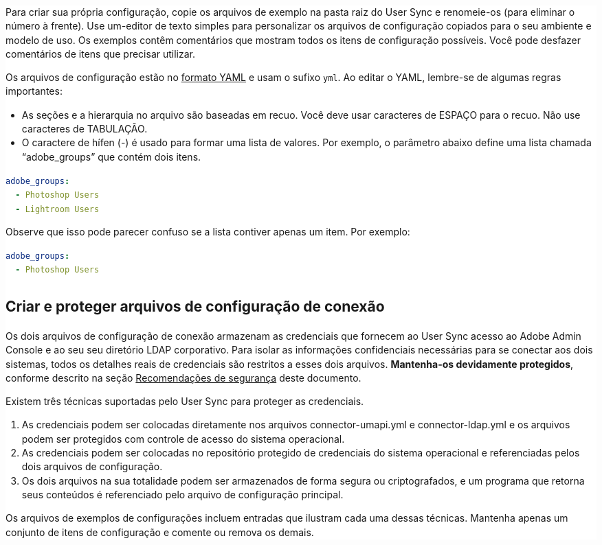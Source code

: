Para criar sua própria configuração, copie os arquivos de exemplo na
pasta raiz do User Sync e renomeie-os (para eliminar o número
à frente). Use um-editor de texto simples para personalizar os
arquivos de configuração copiados para o seu ambiente e modelo de uso. Os
exemplos contêm comentários que mostram todos os itens de configuração
possíveis. Você pode desfazer comentários de itens que precisar utilizar.

Os arquivos de configuração estão no [formato YAML](http://yaml.org/spec/)
e usam o sufixo `yml`. Ao editar o YAML, lembre-se de algumas
regras importantes:

- As seções e a hierarquia no arquivo são baseadas em
recuo. Você deve usar caracteres de ESPAÇO para o recuo. Não
use caracteres de TABULAÇÃO.
- O caractere de hífen (-) é usado para formar uma lista de valores. Por
exemplo, o parâmetro abaixo define uma lista chamada “adobe\_groups”
que contém dois itens.

```YAML
adobe_groups:
  - Photoshop Users
  - Lightroom Users
```

Observe que isso pode parecer confuso se a lista contiver apenas
um item.  Por exemplo:

```YAML
adobe_groups:
  - Photoshop Users
```

## Criar e proteger arquivos de configuração de conexão

Os dois arquivos de configuração de conexão armazenam as credenciais que
fornecem ao User Sync acesso ao Adobe Admin Console e ao seu
seu diretório LDAP corporativo. Para isolar as informações
confidenciais necessárias para se conectar aos dois sistemas, todos os
detalhes reais de credenciais são restritos a esses dois arquivos. **Mantenha-os
devidamente protegidos**, conforme descrito na seção
[Recomendações de segurança](deployment_best_practices.md#security-recommendations) deste
documento.

Existem três técnicas suportadas pelo User Sync para proteger as credenciais.

1. As credenciais podem ser colocadas diretamente nos arquivos connector-umapi.yml e connector-ldap.yml e os arquivos podem ser protegidos com controle de acesso do sistema operacional.
2. As credenciais podem ser colocadas no repositório protegido de credenciais do sistema operacional e referenciadas pelos dois arquivos de configuração.
3. Os dois arquivos na sua totalidade podem ser armazenados de forma segura ou criptografados, e um programa que retorna seus conteúdos é referenciado pelo arquivo de configuração principal.


Os arquivos de exemplos de configurações incluem entradas que ilustram cada uma
dessas técnicas.  Mantenha apenas um conjunto de itens de configuração
e comente ou remova os demais.
